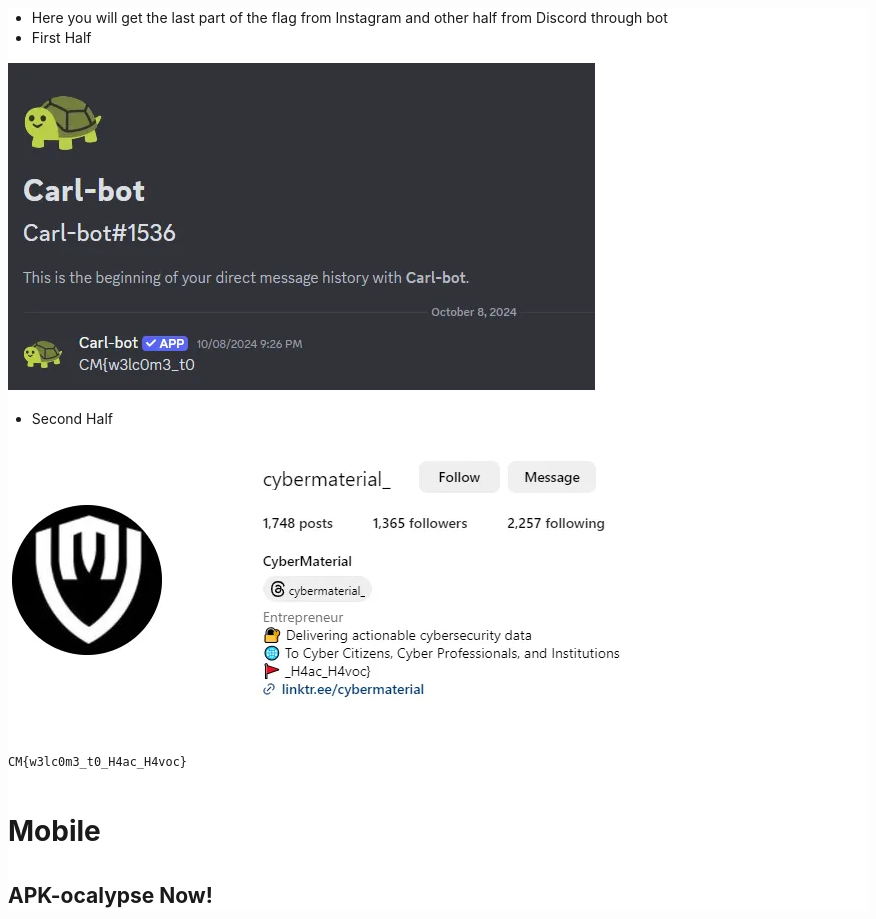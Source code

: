 - Here you will get the last part of the flag from Instagram and other half from Discord through bot
- First Half

![3.png](images/Welcome/bb4ab829-33f9-4e66-8744-4c9b64ac7dc8.png)

- Second Half

![2.png](images/Welcome/213b5f80-fa77-42db-bdec-ea53896e7837.png)

```bash
CM{w3lc0m3_t0_H4ac_H4voc}
```


# Mobile

## APK-ocalypse Now!
